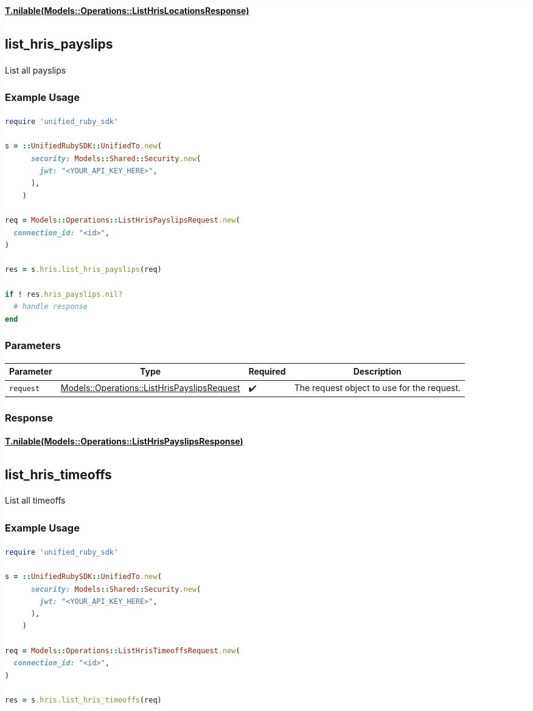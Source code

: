 **[T.nilable(Models::Operations::ListHrisLocationsResponse)](../../models/operations/listhrislocationsresponse.md)**



## list_hris_payslips

List all payslips

### Example Usage

```ruby
require 'unified_ruby_sdk'

s = ::UnifiedRubySDK::UnifiedTo.new(
      security: Models::Shared::Security.new(
        jwt: "<YOUR_API_KEY_HERE>",
      ),
    )

req = Models::Operations::ListHrisPayslipsRequest.new(
  connection_id: "<id>",
)

res = s.hris.list_hris_payslips(req)

if ! res.hris_payslips.nil?
  # handle response
end

```

### Parameters

| Parameter                                                                                         | Type                                                                                              | Required                                                                                          | Description                                                                                       |
| ------------------------------------------------------------------------------------------------- | ------------------------------------------------------------------------------------------------- | ------------------------------------------------------------------------------------------------- | ------------------------------------------------------------------------------------------------- |
| `request`                                                                                         | [Models::Operations::ListHrisPayslipsRequest](../../models/operations/listhrispayslipsrequest.md) | :heavy_check_mark:                                                                                | The request object to use for the request.                                                        |

### Response

**[T.nilable(Models::Operations::ListHrisPayslipsResponse)](../../models/operations/listhrispayslipsresponse.md)**



## list_hris_timeoffs

List all timeoffs

### Example Usage

```ruby
require 'unified_ruby_sdk'

s = ::UnifiedRubySDK::UnifiedTo.new(
      security: Models::Shared::Security.new(
        jwt: "<YOUR_API_KEY_HERE>",
      ),
    )

req = Models::Operations::ListHrisTimeoffsRequest.new(
  connection_id: "<id>",
)

res = s.hris.list_hris_timeoffs(req)

```